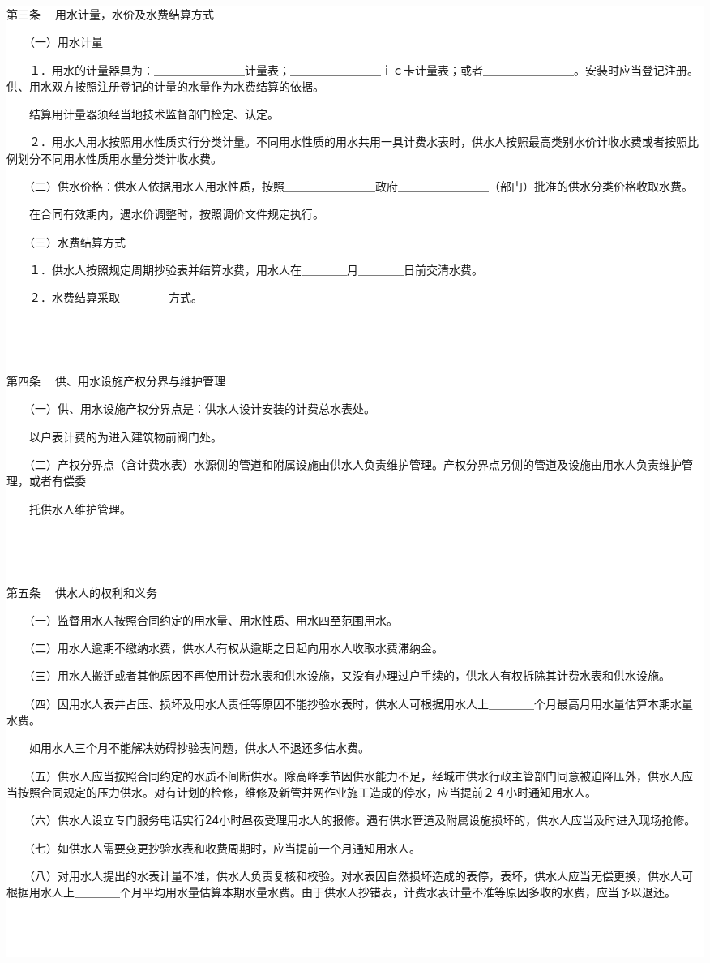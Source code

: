 
第三条
　用水计量，水价及水费结算方式

　　（一）用水计量

　　１．用水的计量器具为：＿＿＿＿＿＿＿＿计量表；＿＿＿＿＿＿＿＿ｉｃ卡计量表；或者＿＿＿＿＿＿＿＿。安装时应当登记注册。供、用水双方按照注册登记的计量的水量作为水费结算的依据。

　　结算用计量器须经当地技术监督部门检定、认定。

　　２．用水人用水按照用水性质实行分类计量。不同用水性质的用水共用一具计费水表时，供水人按照最高类别水价计收水费或者按照比例划分不同用水性质用水量分类计收水费。

　　（二）供水价格：供水人依据用水人用水性质，按照＿＿＿＿＿＿＿＿政府＿＿＿＿＿＿＿＿（部门）批准的供水分类价格收取水费。

　　在合同有效期内，遇水价调整时，按照调价文件规定执行。

　　（三）水费结算方式

　　１．供水人按照规定周期抄验表并结算水费，用水人在＿＿＿＿月＿＿＿＿日前交清水费。

　　２．水费结算采取 ＿＿＿＿方式。

　　

　　

第四条
　供、用水设施产权分界与维护管理

　　（一）供、用水设施产权分界点是：供水人设计安装的计费总水表处。

　　以户表计费的为进入建筑物前阀门处。

　　（二）产权分界点（含计费水表）水源侧的管道和附属设施由供水人负责维护管理。产权分界点另侧的管道及设施由用水人负责维护管理，或者有偿委

　　托供水人维护管理。

　　

　　

第五条
　供水人的权利和义务

　　（一）监督用水人按照合同约定的用水量、用水性质、用水四至范围用水。

　　（二）用水人逾期不缴纳水费，供水人有权从逾期之日起向用水人收取水费滞纳金。

　　（三）用水人搬迁或者其他原因不再使用计费水表和供水设施，又没有办理过户手续的，供水人有权拆除其计费水表和供水设施。

　　（四）因用水人表井占压、损坏及用水人责任等原因不能抄验水表时，供水人可根据用水人上＿＿＿＿个月最高月用水量估算本期水量水费。

　　如用水人三个月不能解决妨碍抄验表问题，供水人不退还多估水费。

　　（五）供水人应当按照合同约定的水质不间断供水。除高峰季节因供水能力不足，经城市供水行政主管部门同意被迫降压外，供水人应当按照合同规定的压力供水。对有计划的检修，维修及新管并网作业施工造成的停水，应当提前２４小时通知用水人。

　　（六）供水人设立专门服务电话实行24小时昼夜受理用水人的报修。遇有供水管道及附属设施损坏的，供水人应当及时进入现场抢修。

　　（七）如供水人需要变更抄验水表和收费周期时，应当提前一个月通知用水人。

　　（八）对用水人提出的水表计量不准，供水人负责复核和校验。对水表因自然损坏造成的表停，表坏，供水人应当无偿更换，供水人可根据用水人上＿＿＿＿个月平均用水量估算本期水量水费。由于供水人抄错表，计费水表计量不准等原因多收的水费，应当予以退还。

　　

　　
